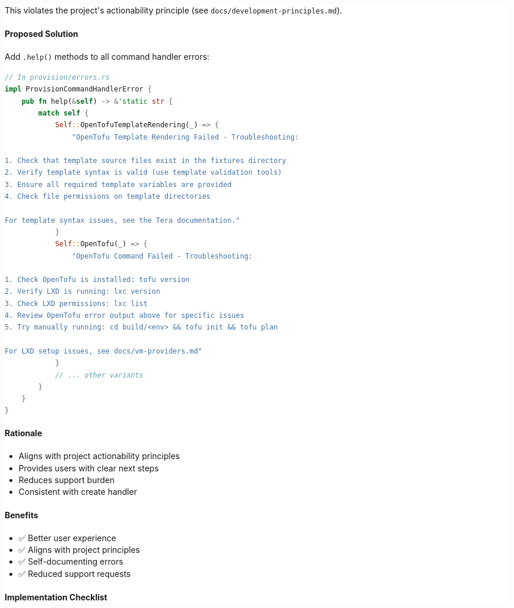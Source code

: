 This violates the project's actionability principle (see `docs/development-principles.md`).

#### Proposed Solution

Add `.help()` methods to all command handler errors:

```rust
// In provision/errors.rs
impl ProvisionCommandHandlerError {
    pub fn help(&self) -> &'static str {
        match self {
            Self::OpenTofuTemplateRendering(_) => {
                "OpenTofu Template Rendering Failed - Troubleshooting:

1. Check that template source files exist in the fixtures directory
2. Verify template syntax is valid (use template validation tools)
3. Ensure all required template variables are provided
4. Check file permissions on template directories

For template syntax issues, see the Tera documentation."
            }
            Self::OpenTofu(_) => {
                "OpenTofu Command Failed - Troubleshooting:

1. Check OpenTofu is installed: tofu version
2. Verify LXD is running: lxc version
3. Check LXD permissions: lxc list
4. Review OpenTofu error output above for specific issues
5. Try manually running: cd build/<env> && tofu init && tofu plan

For LXD setup issues, see docs/vm-providers.md"
            }
            // ... other variants
        }
    }
}
```

#### Rationale

- Aligns with project actionability principles
- Provides users with clear next steps
- Reduces support burden
- Consistent with create handler

#### Benefits

- ✅ Better user experience
- ✅ Aligns with project principles
- ✅ Self-documenting errors
- ✅ Reduced support requests

#### Implementation Checklist
